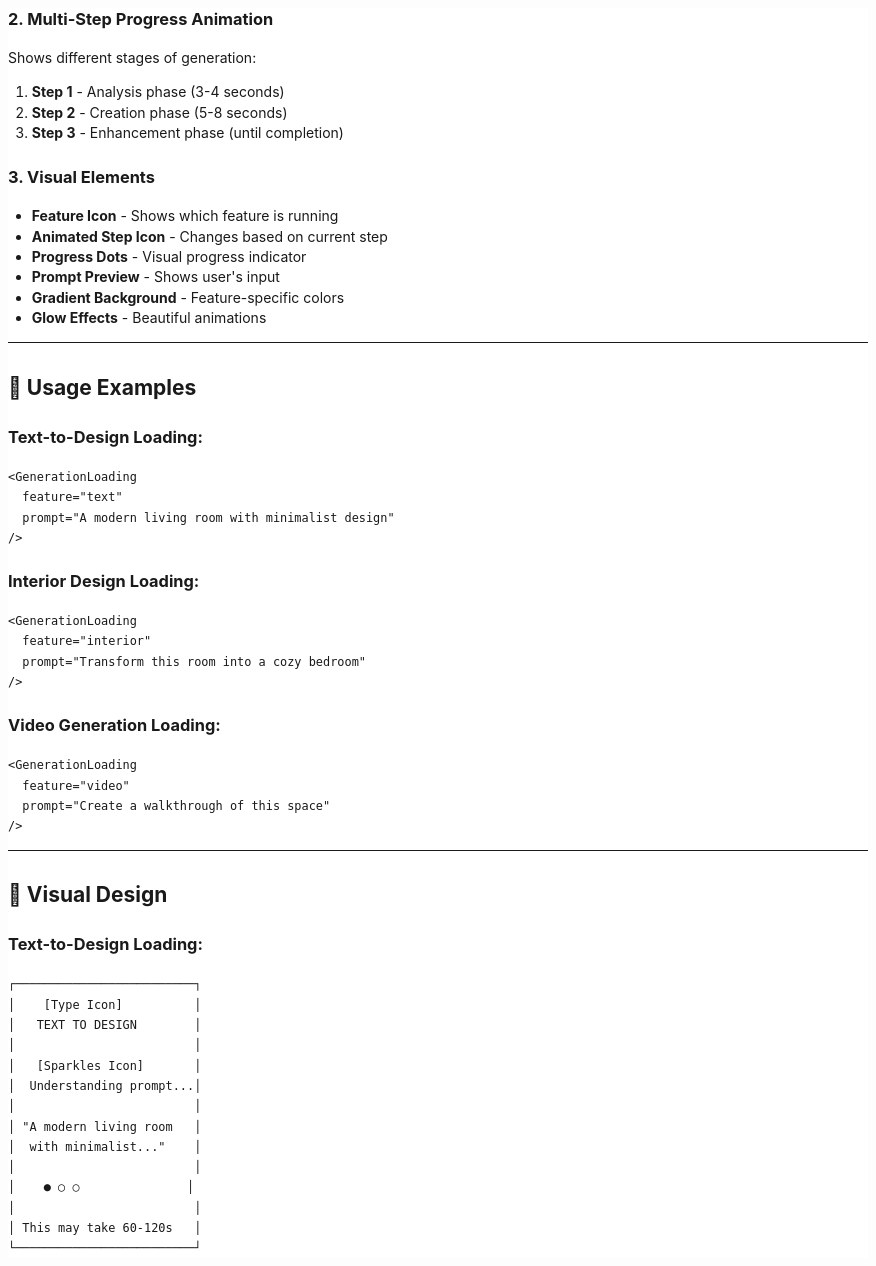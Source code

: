 ### **2. Multi-Step Progress Animation**
Shows different stages of generation:
1. **Step 1** - Analysis phase (3-4 seconds)
2. **Step 2** - Creation phase (5-8 seconds)  
3. **Step 3** - Enhancement phase (until completion)

### **3. Visual Elements**
- **Feature Icon** - Shows which feature is running
- **Animated Step Icon** - Changes based on current step
- **Progress Dots** - Visual progress indicator
- **Prompt Preview** - Shows user's input
- **Gradient Background** - Feature-specific colors
- **Glow Effects** - Beautiful animations

---

## 🎯 **Usage Examples**

### **Text-to-Design Loading:**
```tsx
<GenerationLoading 
  feature="text" 
  prompt="A modern living room with minimalist design"
/>
```

### **Interior Design Loading:**
```tsx
<GenerationLoading 
  feature="interior" 
  prompt="Transform this room into a cozy bedroom"
/>
```

### **Video Generation Loading:**
```tsx
<GenerationLoading 
  feature="video" 
  prompt="Create a walkthrough of this space"
/>
```

---

## 🎨 **Visual Design**

### **Text-to-Design Loading:**
```
┌─────────────────────────┐
│    [Type Icon]          │
│   TEXT TO DESIGN        │
│                         │
│   [Sparkles Icon]       │
│  Understanding prompt...│
│                         │
│ "A modern living room   │
│  with minimalist..."    │
│                         │
│    ● ○ ○               │
│                         │
│ This may take 60-120s   │
└─────────────────────────┘
```